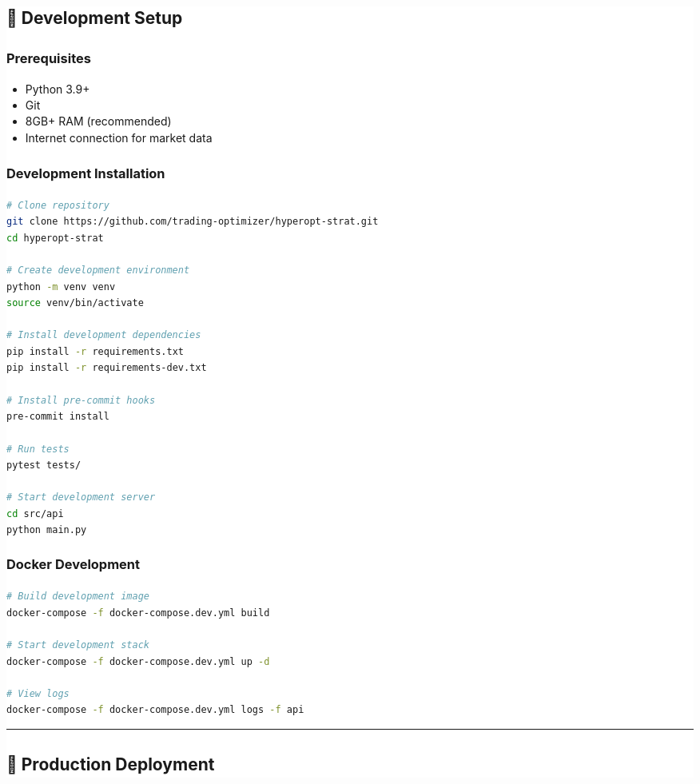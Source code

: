 ## 🔧 **Development Setup**

### **Prerequisites**
- Python 3.9+
- Git
- 8GB+ RAM (recommended)
- Internet connection for market data

### **Development Installation**

```bash
# Clone repository
git clone https://github.com/trading-optimizer/hyperopt-strat.git
cd hyperopt-strat

# Create development environment
python -m venv venv
source venv/bin/activate

# Install development dependencies
pip install -r requirements.txt
pip install -r requirements-dev.txt

# Install pre-commit hooks
pre-commit install

# Run tests
pytest tests/

# Start development server
cd src/api
python main.py
```

### **Docker Development**

```bash
# Build development image
docker-compose -f docker-compose.dev.yml build

# Start development stack
docker-compose -f docker-compose.dev.yml up -d

# View logs
docker-compose -f docker-compose.dev.yml logs -f api
```

---

## 🚀 **Production Deployment**
